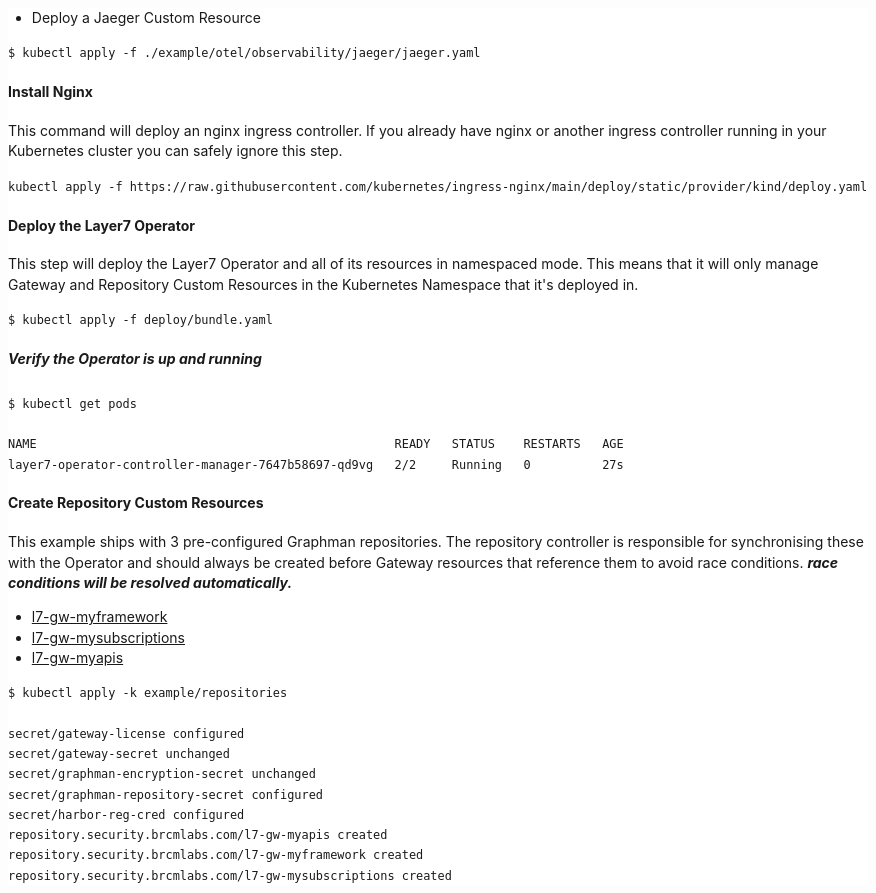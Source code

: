 - Deploy a Jaeger Custom Resource
```
$ kubectl apply -f ./example/otel/observability/jaeger/jaeger.yaml
```


#### Install Nginx
This command will deploy an nginx ingress controller. If you already have nginx or another ingress controller running in your Kubernetes cluster you can safely ignore this step.

```
kubectl apply -f https://raw.githubusercontent.com/kubernetes/ingress-nginx/main/deploy/static/provider/kind/deploy.yaml
```

#### 

#### Deploy the Layer7 Operator
This step will deploy the Layer7 Operator and all of its resources in namespaced mode. This means that it will only manage Gateway and Repository Custom Resources in the Kubernetes Namespace that it's deployed in.

```
$ kubectl apply -f deploy/bundle.yaml
```

##### Verify the Operator is up and running
```
$ kubectl get pods

NAME                                                  READY   STATUS    RESTARTS   AGE
layer7-operator-controller-manager-7647b58697-qd9vg   2/2     Running   0          27s
```

#### Create Repository Custom Resources
This example ships with 3 pre-configured Graphman repositories. The repository controller is responsible for synchronising these with the Operator and should always be created before Gateway resources that reference them to avoid race conditions. ***race conditions will be resolved automatically.***

- [l7-gw-myframework](https://github.com/Gazza7205/l7GWMyFramework)
- [l7-gw-mysubscriptions](https://github.com/Gazza7205/l7GWMySubscriptions)
- [l7-gw-myapis](https://github.com/Gazza7205/l7GWMyAPIs)

```
$ kubectl apply -k example/repositories

secret/gateway-license configured
secret/gateway-secret unchanged
secret/graphman-encryption-secret unchanged
secret/graphman-repository-secret configured
secret/harbor-reg-cred configured
repository.security.brcmlabs.com/l7-gw-myapis created
repository.security.brcmlabs.com/l7-gw-myframework created
repository.security.brcmlabs.com/l7-gw-mysubscriptions created
```
